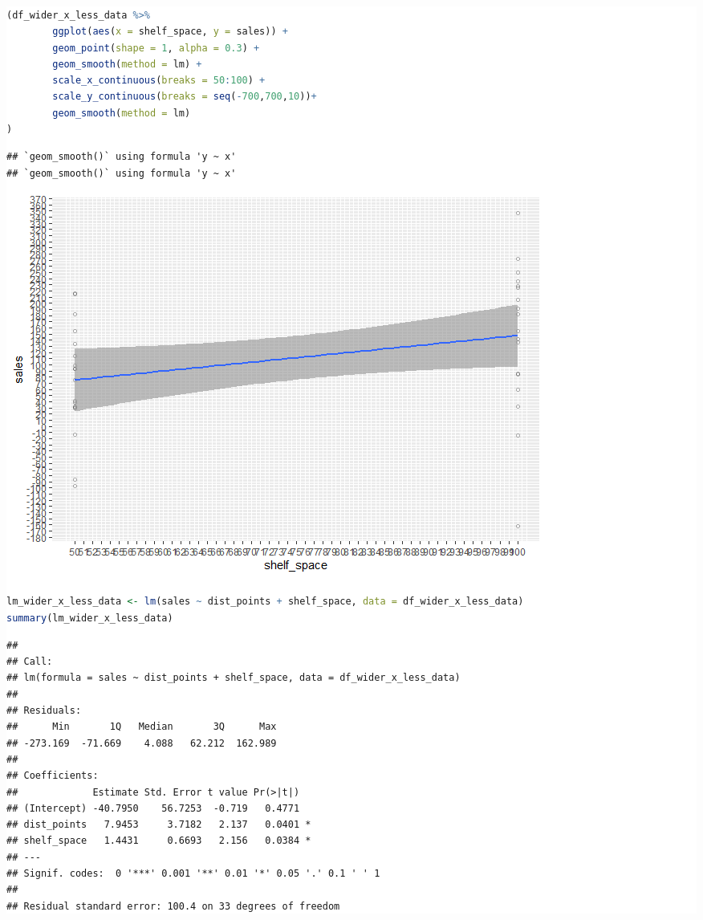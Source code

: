 
```r
(df_wider_x_less_data %>% 
        ggplot(aes(x = shelf_space, y = sales)) +
        geom_point(shape = 1, alpha = 0.3) +
        geom_smooth(method = lm) + 
        scale_x_continuous(breaks = 50:100) +
        scale_y_continuous(breaks = seq(-700,700,10))+
        geom_smooth(method = lm)
)
```

```
## `geom_smooth()` using formula 'y ~ x'
## `geom_smooth()` using formula 'y ~ x'
```

![](013_coefficient_pval_files/figure-html/unnamed-chunk-15-1.png)


```r
lm_wider_x_less_data <- lm(sales ~ dist_points + shelf_space, data = df_wider_x_less_data)
summary(lm_wider_x_less_data)
```

```
## 
## Call:
## lm(formula = sales ~ dist_points + shelf_space, data = df_wider_x_less_data)
## 
## Residuals:
##      Min       1Q   Median       3Q      Max 
## -273.169  -71.669    4.088   62.212  162.989 
## 
## Coefficients:
##             Estimate Std. Error t value Pr(>|t|)  
## (Intercept) -40.7950    56.7253  -0.719   0.4771  
## dist_points   7.9453     3.7182   2.137   0.0401 *
## shelf_space   1.4431     0.6693   2.156   0.0384 *
## ---
## Signif. codes:  0 '***' 0.001 '**' 0.01 '*' 0.05 '.' 0.1 ' ' 1
## 
## Residual standard error: 100.4 on 33 degrees of freedom
```